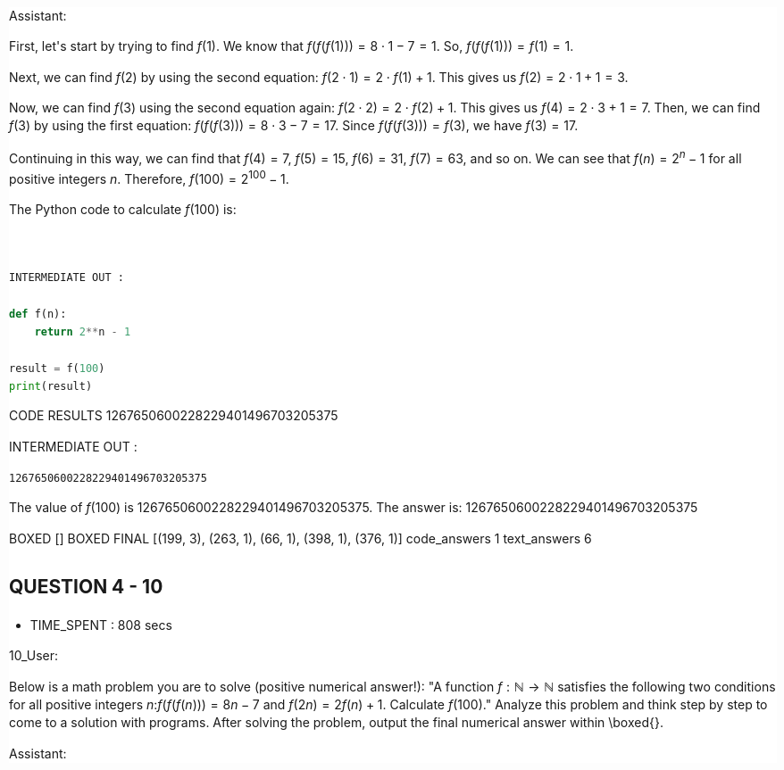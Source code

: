 Assistant:

 First, let's start by trying to find $f(1)$. We know that $f(f(f(1))) = 8 \cdot 1 - 7 = 1$. So, $f(f(f(1))) = f(1) = 1$.

Next, we can find $f(2)$ by using the second equation: $f(2 \cdot 1) = 2 \cdot f(1) + 1$. This gives us $f(2) = 2 \cdot 1 + 1 = 3$.

Now, we can find $f(3)$ using the second equation again: $f(2 \cdot 2) = 2 \cdot f(2) + 1$. This gives us $f(4) = 2 \cdot 3 + 1 = 7$. Then, we can find $f(3)$ by using the first equation: $f(f(f(3))) = 8 \cdot 3 - 7 = 17$. Since $f(f(f(3))) = f(3)$, we have $f(3) = 17$.

Continuing in this way, we can find that $f(4) = 7$, $f(5) = 15$, $f(6) = 31$, $f(7) = 63$, and so on. We can see that $f(n) = 2^n - 1$ for all positive integers $n$. Therefore, $f(100) = 2^{100} - 1$.

The Python code to calculate $f(100)$ is:

```python


INTERMEDIATE OUT :

def f(n):
    return 2**n - 1

result = f(100)
print(result)
```

CODE RESULTS 1267650600228229401496703205375

INTERMEDIATE OUT :
```output
1267650600228229401496703205375
```
The value of $f(100)$ is $1267650600228229401496703205375$. The answer is: $1267650600228229401496703205375$

BOXED []
BOXED FINAL 
[(199, 3), (263, 1), (66, 1), (398, 1), (376, 1)]
code_answers 1 text_answers 6



## QUESTION 4 - 10 
- TIME_SPENT : 808 secs

10_User:

Below is a math problem you are to solve (positive numerical answer!):
"A function $f: \mathbb N \to \mathbb N$ satisfies the following two conditions for all positive integers $n$:$f(f(f(n)))=8n-7$ and $f(2n)=2f(n)+1$. Calculate $f(100)$."
Analyze this problem and think step by step to come to a solution with programs. After solving the problem, output the final numerical answer within \boxed{}.

Assistant:
